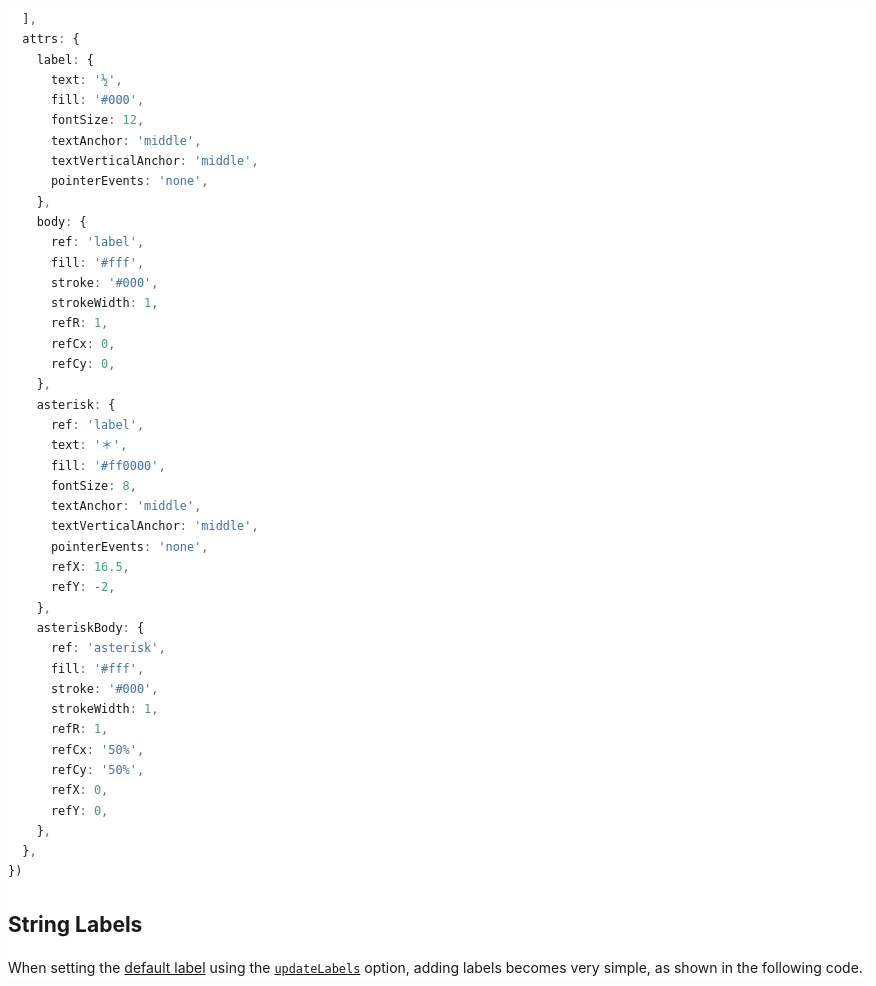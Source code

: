 ```ts
  ],
  attrs: {
    label: {
      text: '½',
      fill: '#000',
      fontSize: 12,
      textAnchor: 'middle',
      textVerticalAnchor: 'middle',
      pointerEvents: 'none',
    },
    body: {
      ref: 'label',
      fill: '#fff',
      stroke: '#000',
      strokeWidth: 1,
      refR: 1,
      refCx: 0,
      refCy: 0,
    },
    asterisk: {
      ref: 'label',
      text: '＊',
      fill: '#ff0000',
      fontSize: 8,
      textAnchor: 'middle',
      textVerticalAnchor: 'middle',
      pointerEvents: 'none',
      refX: 16.5,
      refY: -2,
    },
    asteriskBody: {
      ref: 'asterisk',
      fill: '#fff',
      stroke: '#000',
      strokeWidth: 1,
      refR: 1,
      refCx: '50%',
      refCy: '50%',
      refX: 0,
      refY: 0,
    },
  },
})
```

<code id="label-attrs" src="@/src/api/label/label-attrs/index.tsx"></code>

## String Labels

When setting the [default label](#default-label) using the [`updateLabels`](#default-label) option, adding labels becomes very simple, as shown in the following code.
